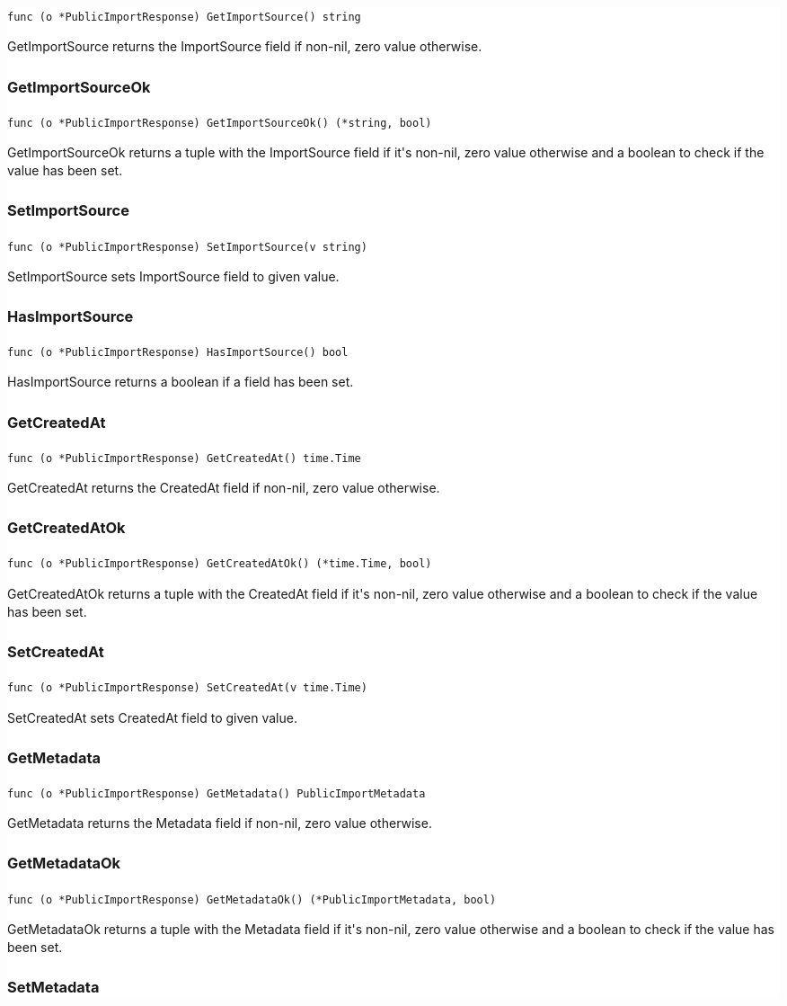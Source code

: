 `func (o *PublicImportResponse) GetImportSource() string`

GetImportSource returns the ImportSource field if non-nil, zero value otherwise.

### GetImportSourceOk

`func (o *PublicImportResponse) GetImportSourceOk() (*string, bool)`

GetImportSourceOk returns a tuple with the ImportSource field if it's non-nil, zero value otherwise
and a boolean to check if the value has been set.

### SetImportSource

`func (o *PublicImportResponse) SetImportSource(v string)`

SetImportSource sets ImportSource field to given value.

### HasImportSource

`func (o *PublicImportResponse) HasImportSource() bool`

HasImportSource returns a boolean if a field has been set.

### GetCreatedAt

`func (o *PublicImportResponse) GetCreatedAt() time.Time`

GetCreatedAt returns the CreatedAt field if non-nil, zero value otherwise.

### GetCreatedAtOk

`func (o *PublicImportResponse) GetCreatedAtOk() (*time.Time, bool)`

GetCreatedAtOk returns a tuple with the CreatedAt field if it's non-nil, zero value otherwise
and a boolean to check if the value has been set.

### SetCreatedAt

`func (o *PublicImportResponse) SetCreatedAt(v time.Time)`

SetCreatedAt sets CreatedAt field to given value.


### GetMetadata

`func (o *PublicImportResponse) GetMetadata() PublicImportMetadata`

GetMetadata returns the Metadata field if non-nil, zero value otherwise.

### GetMetadataOk

`func (o *PublicImportResponse) GetMetadataOk() (*PublicImportMetadata, bool)`

GetMetadataOk returns a tuple with the Metadata field if it's non-nil, zero value otherwise
and a boolean to check if the value has been set.

### SetMetadata

